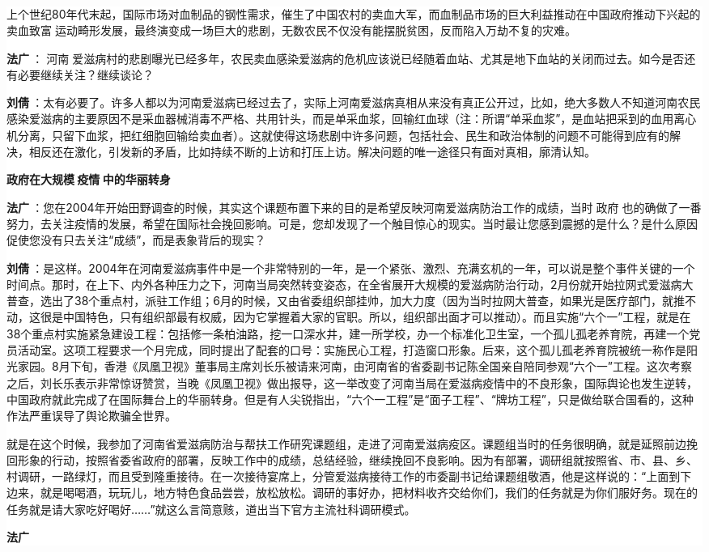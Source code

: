  <p>
  上个世纪80年代末起，国际市场对血制品的钢性需求，催生了中国农村的卖血大军，而血制品市场的巨大利益推动在中国政府推动下兴起的
  <span href="https://www.secretchina.com/news/gb/tag/卖血致富" target="_blank">
   卖血致富
  </span>
  运动畸形发展，最终演变成一场巨大的悲剧，无数农民不仅没有能摆脱贫困，反而陷入万劫不复的灾难。
 </p>
 <p>
  <strong>
   法广
  </strong>
  ：
  <span href="https://www.secretchina.com/news/gb/tag/河南" target="_blank">
   河南
  </span>
  爱滋病村的悲剧曝光已经多年，农民卖血感染爱滋病的危机应该说已经随着血站、尤其是地下血站的关闭而过去。如今是否还有必要继续关注？继续谈论？
 </p>
 <p>
  <strong>
   刘倩
  </strong>
  ：太有必要了。许多人都以为河南爱滋病已经过去了，实际上河南爱滋病真相从来没有真正公开过，比如，绝大多数人不知道河南农民感染爱滋病的主要原因不是采血器械消毒不严格、共用针头，而是单采血浆，回输红血球（注：所谓“单采血浆”，是血站把采到的血用离心机分离，只留下血浆，把红细胞回输给卖血者）。这就使得这场悲剧中许多问题，包括社会、民生和政治体制的问题不可能得到应有的解决，相反还在激化，引发新的矛盾，比如持续不断的上访和打压上访。解决问题的唯一途径只有面对真相，廓清认知。
 </p>
 <p>
  <strong>
   政府在大规模
   <span href="https://www.secretchina.com/news/gb/tag/疫情" target="_blank">
    疫情
   </span>
   中的华丽转身
  </strong>
 </p>
 <p>
  <strong>
   法广
  </strong>
  ：您在2004年开始田野调查的时候，其实这个课题布置下来的目的是希望反映河南爱滋病防治工作的成绩，当时
  <span href="https://www.secretchina.com/news/gb/tag/政府" target="_blank">
   政府
  </span>
  也的确做了一番努力，去关注疫情的发展，希望在国际社会挽回影响。可是，您却发现了一个触目惊心的现实。当时最让您感到震撼的是什么？是什么原因促使您没有只去关注“成绩”，而是表象背后的现实？
 </p>
 <p>
  <strong>
   刘倩
  </strong>
  ：是这样。2004年在河南爱滋病事件中是一个非常特别的一年，是一个紧张、激烈、充满玄机的一年，可以说是整个事件关键的一个时间点。那时，在上下、内外各种压力之下，河南当局突然转变姿态，在全省展开大规模的爱滋病防治行动，2月份就开始拉网式爱滋病大普查，选出了38个重点村，派驻工作组；6月的时候，又由省委组织部挂帅，加大力度（因为当时拉网大普查，如果光是医疗部门，就推不动，这很是中国特色，只有组织部最有权威，因为它掌握着大家的官职。所以，组织部出面才可以推动）。而且实施“六个一”工程，就是在38个重点村实施紧急建设工程：包括修一条柏油路，挖一口深水井，建一所学校，办一个标准化卫生室，一个孤儿孤老养育院，再建一个党员活动室。这项工程要求一个月完成，同时提出了配套的口号：实施民心工程，打造窗口形象。后来，这个孤儿孤老养育院被统一称作是阳光家园。8月下旬，香港《凤凰卫视》董事局主席刘长乐被请来河南，由河南省的省委副书记陈全国亲自陪同参观“六个一”工程。这次考察之后，刘长乐表示非常惊讶赞赏，当晚《凤凰卫视》做出报导，这一举改变了河南当局在爱滋病疫情中的不良形象，国际舆论也发生逆转，中国政府就此完成了在国际舞台上的华丽转身。但是有人尖锐指出，“六个一工程”是“面子工程”、“牌坊工程”，只是做给联合国看的，这种作法严重误导了舆论欺骗全世界。
 </p>
 <p>
  就是在这个时候，我参加了河南省爱滋病防治与帮扶工作研究课题组，走进了河南爱滋病疫区。课题组当时的任务很明确，就是延照前边挽回形象的行动，按照省委省政府的部署，反映工作中的成绩，总结经验，继续挽回不良影响。因为有部署，调研组就按照省、市、县、乡、村调研，一路绿灯，而且受到隆重接待。在一次接待宴席上，分管爱滋病接待工作的市委副书记给课题组敬酒，他是这样说的：“上面到下边来，就是喝喝酒，玩玩儿，地方特色食品尝尝，放松放松。调研的事好办，把材料收齐交给你们，我们的任务就是为你们服好务。现在的任务就是请大家吃好喝好……”就这么言简意赅，道出当下官方主流社科调研模式。
 </p>
 <p>
  <strong>
   法广
  </strong>